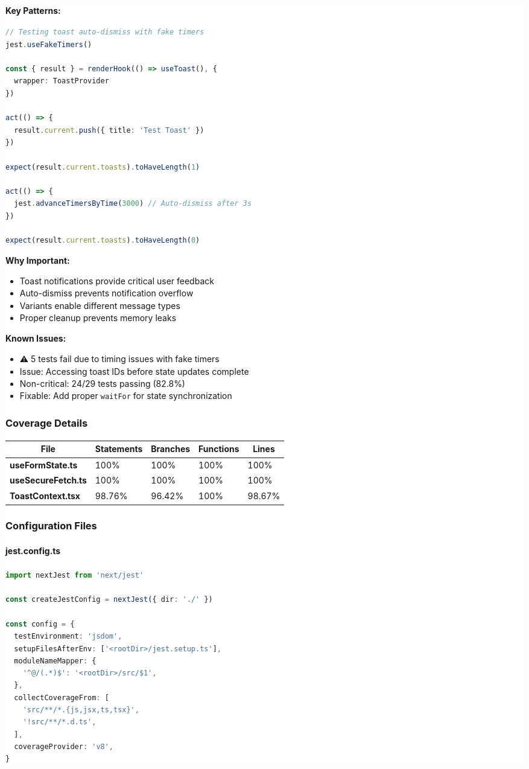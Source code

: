 **Key Patterns:**
```typescript
// Testing toast auto-dismiss with fake timers
jest.useFakeTimers()

const { result } = renderHook(() => useToast(), {
  wrapper: ToastProvider
})

act(() => {
  result.current.push({ title: 'Test Toast' })
})

expect(result.current.toasts).toHaveLength(1)

act(() => {
  jest.advanceTimersByTime(3000) // Auto-dismiss after 3s
})

expect(result.current.toasts).toHaveLength(0)
```

**Why Important:**
- Toast notifications provide critical user feedback
- Auto-dismiss prevents notification overflow
- Variants enable different message types
- Proper cleanup prevents memory leaks

**Known Issues:**
- ⚠️ 5 tests fail due to timing issues with fake timers
- Issue: Accessing toast IDs before state updates complete
- Non-critical: 24/29 tests passing (82.8%)
- Fixable: Add proper `waitFor` for state synchronization

### Coverage Details

| File | Statements | Branches | Functions | Lines |
|------|-----------|----------|-----------|-------|
| **useFormState.ts** | 100% | 100% | 100% | 100% |
| **useSecureFetch.ts** | 100% | 100% | 100% | 100% |
| **ToastContext.tsx** | 98.76% | 96.42% | 100% | 98.67% |

### Configuration Files

#### jest.config.ts
```typescript
import nextJest from 'next/jest'

const createJestConfig = nextJest({ dir: './' })

const config = {
  testEnvironment: 'jsdom',
  setupFilesAfterEnv: ['<rootDir>/jest.setup.ts'],
  moduleNameMapper: {
    '^@/(.*)$': '<rootDir>/src/$1',
  },
  collectCoverageFrom: [
    'src/**/*.{js,jsx,ts,tsx}',
    '!src/**/*.d.ts',
  ],
  coverageProvider: 'v8',
}

```